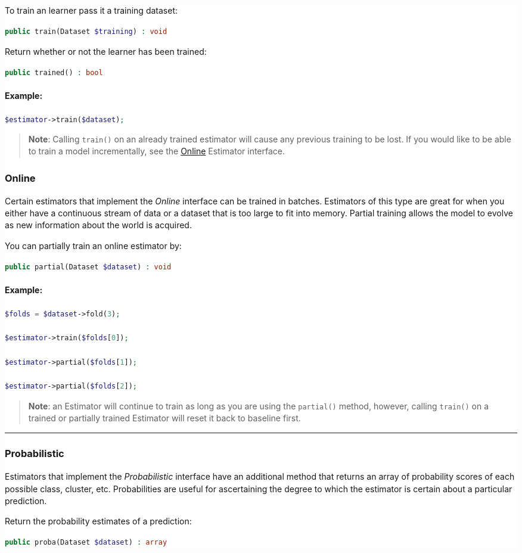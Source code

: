 To train an learner pass it a training dataset:
```php
public train(Dataset $training) : void
```

Return whether or not the learner has been trained:
```php
public trained() : bool
```

#### Example:
```php
$estimator->train($dataset);
```

> **Note**: Calling `train()` on an already trained estimator will cause any previous training to be lost. If you would like to be able to train a model incrementally, see the [Online](#online) Estimator interface.

### Online
Certain estimators that implement the *Online* interface can be trained in batches. Estimators of this type are great for when you either have a continuous stream of data or a dataset that is too large to fit into memory. Partial training allows the model to evolve as new information about the world is acquired.

You can partially train an online estimator by:
```php
public partial(Dataset $dataset) : void
```

#### Example:
```php
$folds = $dataset->fold(3);

$estimator->train($folds[0]);

$estimator->partial($folds[1]);

$estimator->partial($folds[2]);
```

> **Note**: an Estimator will continue to train as long as you are using the `partial()` method, however, calling `train()` on a trained or partially trained Estimator will reset it back to baseline first.

---
### Probabilistic
Estimators that implement the *Probabilistic* interface have an additional method that returns an array of probability scores of each possible class, cluster, etc. Probabilities are useful for ascertaining the degree to which the estimator is certain about a particular prediction.

Return the probability estimates of a prediction:
```php
public proba(Dataset $dataset) : array
```
